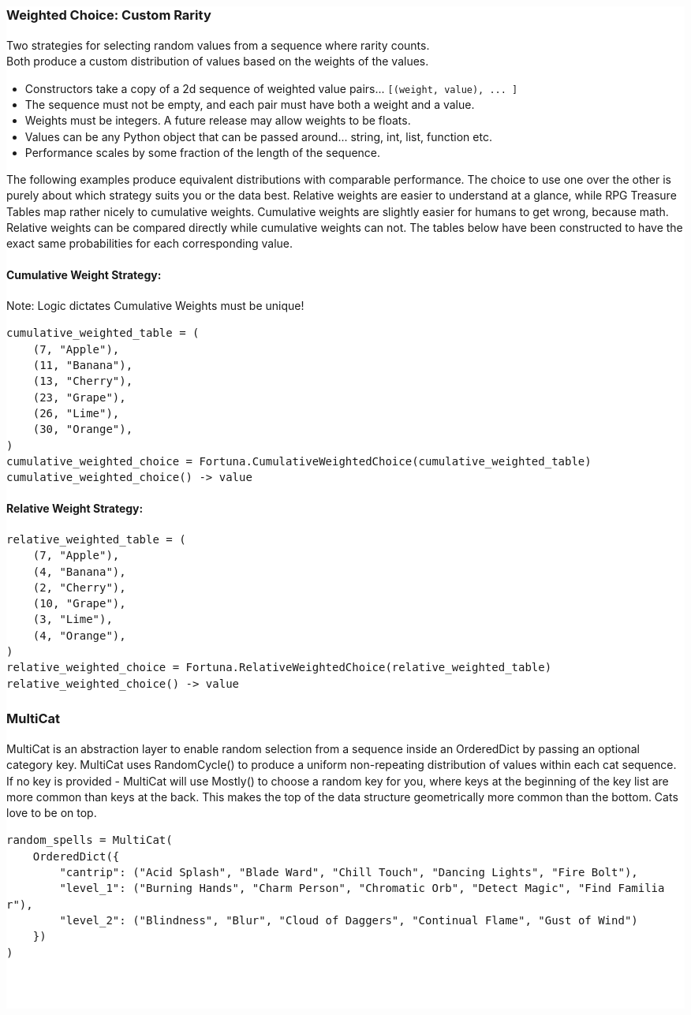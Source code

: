 ### Weighted Choice: Custom Rarity
Two strategies for selecting random values from a sequence where rarity counts. \
Both produce a custom distribution of values based on the weights of the values.

- Constructors take a copy of a 2d sequence of weighted value pairs... `[(weight, value), ... ]`
- The sequence must not be empty, and each pair must have both a weight and a value.
- Weights must be integers. A future release may allow weights to be floats.
- Values can be any Python object that can be passed around... string, int, list, function etc.
- Performance scales by some fraction of the length of the sequence.

The following examples produce equivalent distributions with comparable performance. 
The choice to use one over the other is purely about which strategy suits you or the data best.
Relative weights are easier to understand at a glance, while RPG Treasure Tables map rather nicely to cumulative weights.
Cumulative weights are slightly easier for humans to get wrong, because math. Relative weights can be compared directly
while cumulative weights can not. The tables below have been constructed to have the exact same 
probabilities for each corresponding value.

#### Cumulative Weight Strategy:
Note: Logic dictates Cumulative Weights must be unique!
<pre>
cumulative_weighted_table = (
    (7, "Apple"),
    (11, "Banana"),
    (13, "Cherry"),
    (23, "Grape"),
    (26, "Lime"),
    (30, "Orange"),
)
cumulative_weighted_choice = Fortuna.CumulativeWeightedChoice(cumulative_weighted_table)
cumulative_weighted_choice() -> value
</pre>

#### Relative Weight Strategy:
<pre>
relative_weighted_table = (
    (7, "Apple"),
    (4, "Banana"),
    (2, "Cherry"),
    (10, "Grape"),
    (3, "Lime"),
    (4, "Orange"),
)
relative_weighted_choice = Fortuna.RelativeWeightedChoice(relative_weighted_table)
relative_weighted_choice() -> value
</pre>

### MultiCat
MultiCat is an abstraction layer to enable random selection from a sequence inside an OrderedDict 
by passing an optional category key. MultiCat uses RandomCycle() to produce a uniform non-repeating 
distribution of values within each cat sequence. If no key is provided - MultiCat will use Mostly() 
to choose a random key for you, where keys at the beginning of the key list are more common than keys at the back.
This makes the top of the data structure geometrically more common than the bottom.
Cats love to be on top.
<pre>
random_spells = MultiCat(
    OrderedDict({
        "cantrip": ("Acid Splash", "Blade Ward", "Chill Touch", "Dancing Lights", "Fire Bolt"),
        "level_1": ("Burning Hands", "Charm Person", "Chromatic Orb", "Detect Magic", "Find Familiar"),
        "level_2": ("Blindness", "Blur", "Cloud of Daggers", "Continual Flame", "Gust of Wind")
    })
)